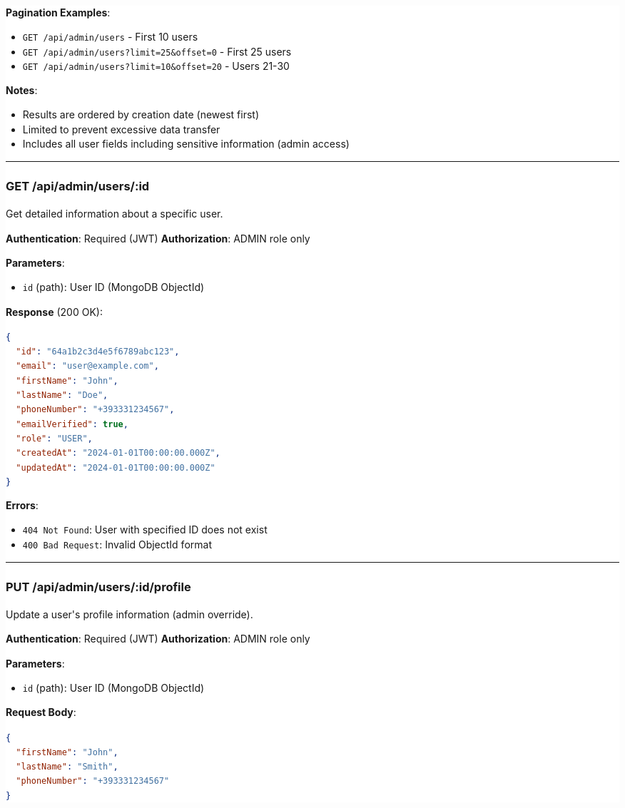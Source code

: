 **Pagination Examples**:
- `GET /api/admin/users` - First 10 users
- `GET /api/admin/users?limit=25&offset=0` - First 25 users
- `GET /api/admin/users?limit=10&offset=20` - Users 21-30

**Notes**:
- Results are ordered by creation date (newest first)
- Limited to prevent excessive data transfer
- Includes all user fields including sensitive information (admin access)

---

### GET /api/admin/users/:id
Get detailed information about a specific user.

**Authentication**: Required (JWT)
**Authorization**: ADMIN role only

**Parameters**:
- `id` (path): User ID (MongoDB ObjectId)

**Response** (200 OK):
```json
{
  "id": "64a1b2c3d4e5f6789abc123",
  "email": "user@example.com",
  "firstName": "John",
  "lastName": "Doe",
  "phoneNumber": "+393331234567",
  "emailVerified": true,
  "role": "USER",
  "createdAt": "2024-01-01T00:00:00.000Z",
  "updatedAt": "2024-01-01T00:00:00.000Z"
}
```

**Errors**:
- `404 Not Found`: User with specified ID does not exist
- `400 Bad Request`: Invalid ObjectId format

---

### PUT /api/admin/users/:id/profile
Update a user's profile information (admin override).

**Authentication**: Required (JWT)
**Authorization**: ADMIN role only

**Parameters**:
- `id` (path): User ID (MongoDB ObjectId)

**Request Body**:
```json
{
  "firstName": "John",
  "lastName": "Smith",
  "phoneNumber": "+393331234567"
}
```
